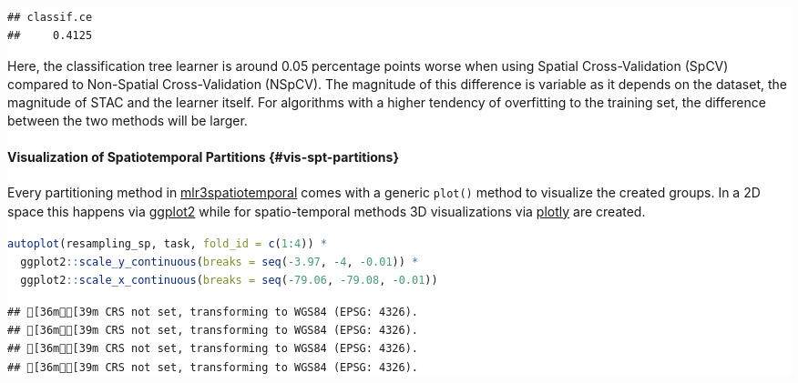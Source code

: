 ```
## classif.ce 
##     0.4125
```



Here, the classification tree learner is around 0.05 percentage points worse when using Spatial Cross-Validation (SpCV) compared to Non-Spatial Cross-Validation (NSpCV).
The magnitude of this difference is variable as it depends on the dataset, the magnitude of STAC and the learner itself.
For algorithms with a higher tendency of overfitting to the training set, the difference between the two methods will be larger.

#### Visualization of Spatiotemporal Partitions {#vis-spt-partitions}

Every partitioning method in [mlr3spatiotemporal](https://github.com/mlr-org/mlr3spatiotemporal) comes with a generic `plot()` method to visualize the created groups.
In a 2D space this happens via [ggplot2](https://cran.r-project.org/package=ggplot2) while for spatio-temporal methods 3D visualizations via [plotly](https://cran.r-project.org/package=plotly) are created.


```r
autoplot(resampling_sp, task, fold_id = c(1:4)) *
  ggplot2::scale_y_continuous(breaks = seq(-3.97, -4, -0.01)) *
  ggplot2::scale_x_continuous(breaks = seq(-79.06, -79.08, -0.01))
```

```
## [36mℹ[39m CRS not set, transforming to WGS84 (EPSG: 4326).
## [36mℹ[39m CRS not set, transforming to WGS84 (EPSG: 4326).
## [36mℹ[39m CRS not set, transforming to WGS84 (EPSG: 4326).
## [36mℹ[39m CRS not set, transforming to WGS84 (EPSG: 4326).
```

